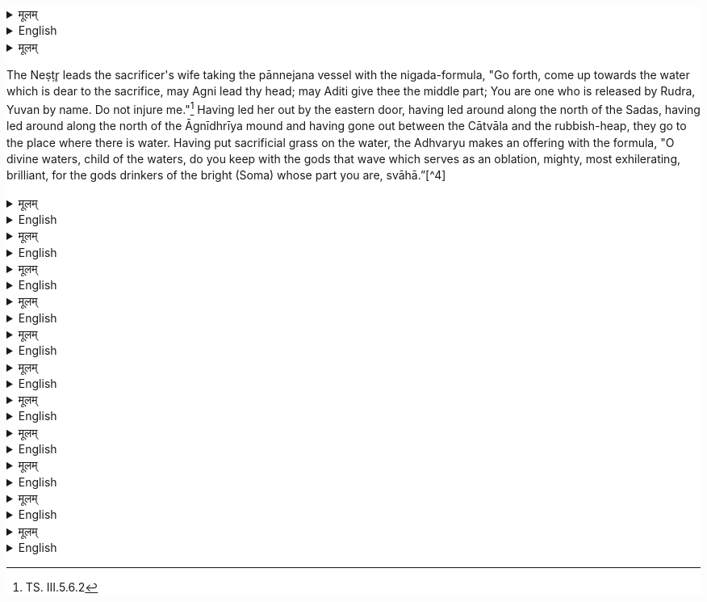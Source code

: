 <details><summary>मूलम्</summary></details>

<details><summary>English</summary></details>

<details><summary>मूलम्</summary></details>

The Neṣṭr̥ leads the sacrificer's wife taking the pānnejana vessel with the nigada-formula, "Go forth, come up towards the water which is dear to the sacrifice, may Agni lead thy head; may Aditi give thee the middle part; You are one who is released by Rudra, Yuvan by name. Do not injure me."[^3] Having led her out by the eastern door, having led around along the north of the Sadas, having led around along the north of the Āgnīdhrīya mound and having gone out between the Cātvāla and the rubbish-heap, they go to the place where there is water. Having put sacrificial grass on the water, the Adhvaryu makes an offering with the formula, "O divine waters, child of the waters, do you keep with the gods that wave which serves as an oblation, mighty, most exhilerating, brilliant, for the gods drinkers of the bright (Soma) whose part you are, svāhā.”[^4]  



[^3]: TS. III.5.6.2  


<details><summary>मूलम्</summary></details>

<details><summary>English</summary></details>

<details><summary>मूलम्</summary></details>

<details><summary>English</summary></details>

<details><summary>मूलम्</summary></details>

<details><summary>English</summary></details>

<details><summary>मूलम्</summary></details>

<details><summary>English</summary></details>

<details><summary>मूलम्</summary></details>

<details><summary>English</summary></details>


<details><summary>मूलम्</summary></details>

<details><summary>English</summary></details>

<details><summary>मूलम्</summary></details>

<details><summary>English</summary></details>

<details><summary>मूलम्</summary></details>

<details><summary>English</summary></details>

<details><summary>मूलम्</summary></details>

<details><summary>English</summary></details>

<details><summary>मूलम्</summary></details>

<details><summary>English</summary></details>

<details><summary>मूलम्</summary></details>

<details><summary>English</summary></details>
